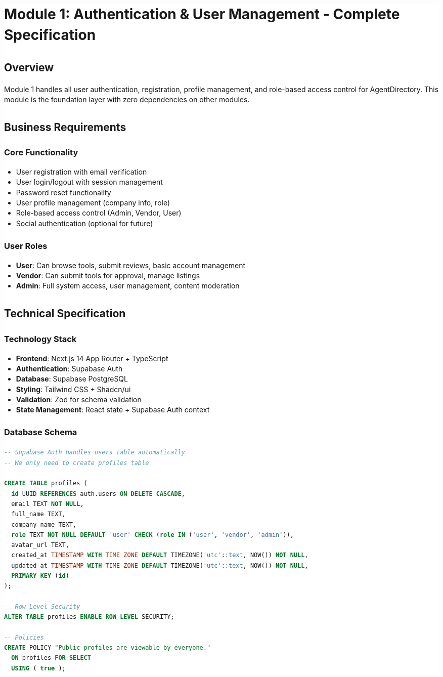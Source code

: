 # Module 1: Authentication & User Management - Complete Specification

## Overview

Module 1 handles all user authentication, registration, profile management, and role-based access control for AgentDirectory. This module is the foundation layer with zero dependencies on other modules.

## Business Requirements

### Core Functionality
- User registration with email verification
- User login/logout with session management
- Password reset functionality
- User profile management (company info, role)
- Role-based access control (Admin, Vendor, User)
- Social authentication (optional for future)

### User Roles
- **User**: Can browse tools, submit reviews, basic account management
- **Vendor**: Can submit tools for approval, manage listings
- **Admin**: Full system access, user management, content moderation

## Technical Specification

### Technology Stack
- **Frontend**: Next.js 14 App Router + TypeScript
- **Authentication**: Supabase Auth
- **Database**: Supabase PostgreSQL
- **Styling**: Tailwind CSS + Shadcn/ui
- **Validation**: Zod for schema validation
- **State Management**: React state + Supabase Auth context

### Database Schema

```sql
-- Supabase Auth handles users table automatically
-- We only need to create profiles table

CREATE TABLE profiles (
  id UUID REFERENCES auth.users ON DELETE CASCADE,
  email TEXT NOT NULL,
  full_name TEXT,
  company_name TEXT,
  role TEXT NOT NULL DEFAULT 'user' CHECK (role IN ('user', 'vendor', 'admin')),
  avatar_url TEXT,
  created_at TIMESTAMP WITH TIME ZONE DEFAULT TIMEZONE('utc'::text, NOW()) NOT NULL,
  updated_at TIMESTAMP WITH TIME ZONE DEFAULT TIMEZONE('utc'::text, NOW()) NOT NULL,
  PRIMARY KEY (id)
);

-- Row Level Security
ALTER TABLE profiles ENABLE ROW LEVEL SECURITY;

-- Policies
CREATE POLICY "Public profiles are viewable by everyone."
  ON profiles FOR SELECT
  USING ( true );

```